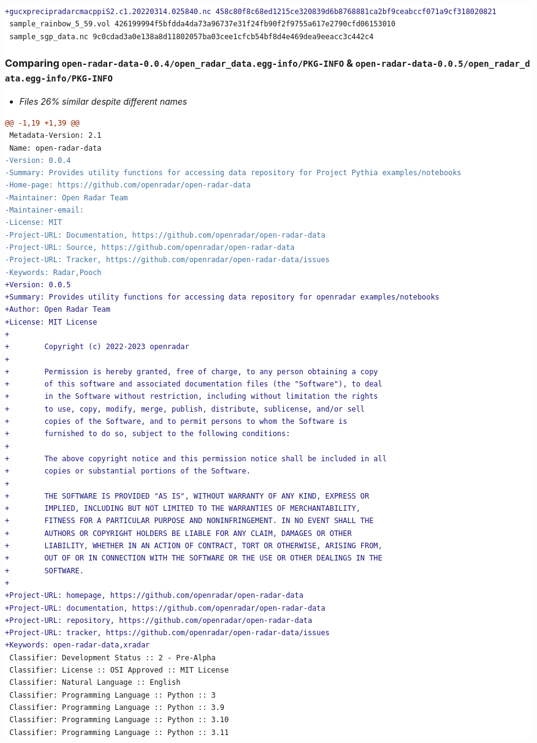 ```diff
+gucxprecipradarcmacppiS2.c1.20220314.025840.nc 458c80f8c68ed1215ce320839d6b8768881ca2bf9ceabccf071a9cf318020821
 sample_rainbow_5_59.vol 426199994f5bfdda4da73a96737e31f24fb90f2f9755a617e2790cfd06153010
 sample_sgp_data.nc 9c0cdad3a0e138a8d11802057ba03cee1cfcb54bf8d4e469dea9eeacc3c442c4
```

### Comparing `open-radar-data-0.0.4/open_radar_data.egg-info/PKG-INFO` & `open-radar-data-0.0.5/open_radar_data.egg-info/PKG-INFO`

 * *Files 26% similar despite different names*

```diff
@@ -1,19 +1,39 @@
 Metadata-Version: 2.1
 Name: open-radar-data
-Version: 0.0.4
-Summary: Provides utility functions for accessing data repository for Project Pythia examples/notebooks
-Home-page: https://github.com/openradar/open-radar-data
-Maintainer: Open Radar Team
-Maintainer-email: 
-License: MIT
-Project-URL: Documentation, https://github.com/openradar/open-radar-data
-Project-URL: Source, https://github.com/openradar/open-radar-data
-Project-URL: Tracker, https://github.com/openradar/open-radar-data/issues
-Keywords: Radar,Pooch
+Version: 0.0.5
+Summary: Provides utility functions for accessing data repository for openradar examples/notebooks
+Author: Open Radar Team
+License: MIT License
+        
+        Copyright (c) 2022-2023 openradar
+        
+        Permission is hereby granted, free of charge, to any person obtaining a copy
+        of this software and associated documentation files (the "Software"), to deal
+        in the Software without restriction, including without limitation the rights
+        to use, copy, modify, merge, publish, distribute, sublicense, and/or sell
+        copies of the Software, and to permit persons to whom the Software is
+        furnished to do so, subject to the following conditions:
+        
+        The above copyright notice and this permission notice shall be included in all
+        copies or substantial portions of the Software.
+        
+        THE SOFTWARE IS PROVIDED "AS IS", WITHOUT WARRANTY OF ANY KIND, EXPRESS OR
+        IMPLIED, INCLUDING BUT NOT LIMITED TO THE WARRANTIES OF MERCHANTABILITY,
+        FITNESS FOR A PARTICULAR PURPOSE AND NONINFRINGEMENT. IN NO EVENT SHALL THE
+        AUTHORS OR COPYRIGHT HOLDERS BE LIABLE FOR ANY CLAIM, DAMAGES OR OTHER
+        LIABILITY, WHETHER IN AN ACTION OF CONTRACT, TORT OR OTHERWISE, ARISING FROM,
+        OUT OF OR IN CONNECTION WITH THE SOFTWARE OR THE USE OR OTHER DEALINGS IN THE
+        SOFTWARE.
+        
+Project-URL: homepage, https://github.com/openradar/open-radar-data
+Project-URL: documentation, https://github.com/openradar/open-radar-data
+Project-URL: repository, https://github.com/openradar/open-radar-data
+Project-URL: tracker, https://github.com/openradar/open-radar-data/issues
+Keywords: open-radar-data,xradar
 Classifier: Development Status :: 2 - Pre-Alpha
 Classifier: License :: OSI Approved :: MIT License
 Classifier: Natural Language :: English
 Classifier: Programming Language :: Python :: 3
 Classifier: Programming Language :: Python :: 3.9
 Classifier: Programming Language :: Python :: 3.10
 Classifier: Programming Language :: Python :: 3.11
```